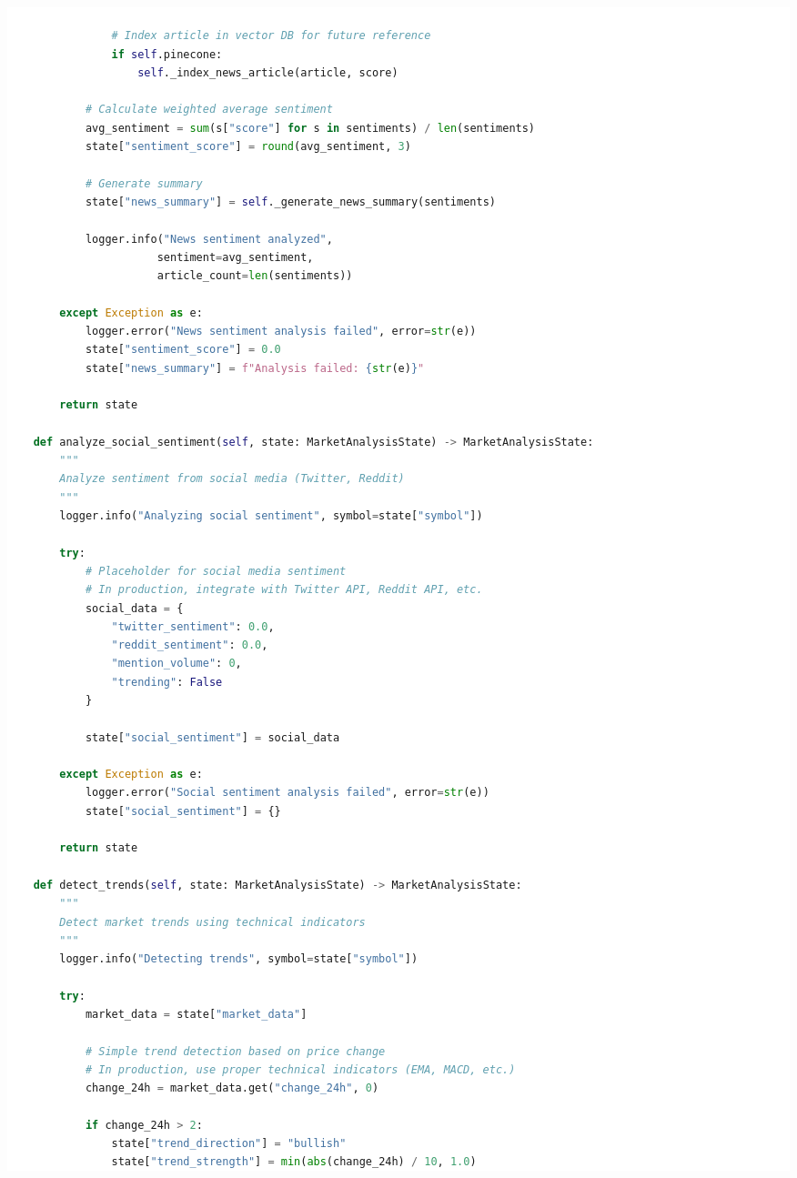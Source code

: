 ```python

                # Index article in vector DB for future reference
                if self.pinecone:
                    self._index_news_article(article, score)

            # Calculate weighted average sentiment
            avg_sentiment = sum(s["score"] for s in sentiments) / len(sentiments)
            state["sentiment_score"] = round(avg_sentiment, 3)

            # Generate summary
            state["news_summary"] = self._generate_news_summary(sentiments)

            logger.info("News sentiment analyzed",
                       sentiment=avg_sentiment,
                       article_count=len(sentiments))

        except Exception as e:
            logger.error("News sentiment analysis failed", error=str(e))
            state["sentiment_score"] = 0.0
            state["news_summary"] = f"Analysis failed: {str(e)}"

        return state

    def analyze_social_sentiment(self, state: MarketAnalysisState) -> MarketAnalysisState:
        """
        Analyze sentiment from social media (Twitter, Reddit)
        """
        logger.info("Analyzing social sentiment", symbol=state["symbol"])

        try:
            # Placeholder for social media sentiment
            # In production, integrate with Twitter API, Reddit API, etc.
            social_data = {
                "twitter_sentiment": 0.0,
                "reddit_sentiment": 0.0,
                "mention_volume": 0,
                "trending": False
            }

            state["social_sentiment"] = social_data

        except Exception as e:
            logger.error("Social sentiment analysis failed", error=str(e))
            state["social_sentiment"] = {}

        return state

    def detect_trends(self, state: MarketAnalysisState) -> MarketAnalysisState:
        """
        Detect market trends using technical indicators
        """
        logger.info("Detecting trends", symbol=state["symbol"])

        try:
            market_data = state["market_data"]

            # Simple trend detection based on price change
            # In production, use proper technical indicators (EMA, MACD, etc.)
            change_24h = market_data.get("change_24h", 0)

            if change_24h > 2:
                state["trend_direction"] = "bullish"
                state["trend_strength"] = min(abs(change_24h) / 10, 1.0)
```